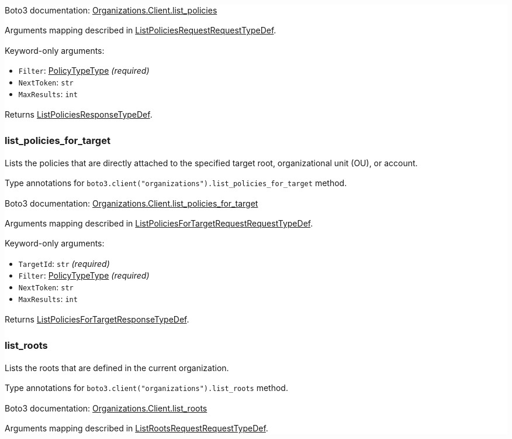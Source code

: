 Boto3 documentation:
[Organizations.Client.list_policies](https://boto3.amazonaws.com/v1/documentation/api/latest/reference/services/organizations.html#Organizations.Client.list_policies)

Arguments mapping described in
[ListPoliciesRequestRequestTypeDef](./type_defs.md#listpoliciesrequestrequesttypedef).

Keyword-only arguments:

- `Filter`: [PolicyTypeType](./literals.md#policytypetype) *(required)*
- `NextToken`: `str`
- `MaxResults`: `int`

Returns
[ListPoliciesResponseTypeDef](./type_defs.md#listpoliciesresponsetypedef).

<a id="list\_policies\_for\_target"></a>

### list_policies_for_target

Lists the policies that are directly attached to the specified target root,
organizational unit (OU), or account.

Type annotations for `boto3.client("organizations").list_policies_for_target`
method.

Boto3 documentation:
[Organizations.Client.list_policies_for_target](https://boto3.amazonaws.com/v1/documentation/api/latest/reference/services/organizations.html#Organizations.Client.list_policies_for_target)

Arguments mapping described in
[ListPoliciesForTargetRequestRequestTypeDef](./type_defs.md#listpoliciesfortargetrequestrequesttypedef).

Keyword-only arguments:

- `TargetId`: `str` *(required)*
- `Filter`: [PolicyTypeType](./literals.md#policytypetype) *(required)*
- `NextToken`: `str`
- `MaxResults`: `int`

Returns
[ListPoliciesForTargetResponseTypeDef](./type_defs.md#listpoliciesfortargetresponsetypedef).

<a id="list\_roots"></a>

### list_roots

Lists the roots that are defined in the current organization.

Type annotations for `boto3.client("organizations").list_roots` method.

Boto3 documentation:
[Organizations.Client.list_roots](https://boto3.amazonaws.com/v1/documentation/api/latest/reference/services/organizations.html#Organizations.Client.list_roots)

Arguments mapping described in
[ListRootsRequestRequestTypeDef](./type_defs.md#listrootsrequestrequesttypedef).

